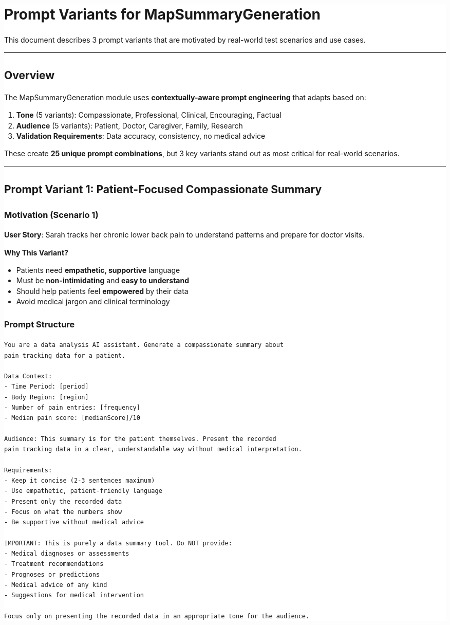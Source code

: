 # Prompt Variants for MapSummaryGeneration

This document describes 3 prompt variants that are motivated by real-world test scenarios and use cases.

---

## Overview

The MapSummaryGeneration module uses **contextually-aware prompt engineering** that adapts based on:
1. **Tone** (5 variants): Compassionate, Professional, Clinical, Encouraging, Factual
2. **Audience** (5 variants): Patient, Doctor, Caregiver, Family, Research
3. **Validation Requirements**: Data accuracy, consistency, no medical advice

These create **25 unique prompt combinations**, but 3 key variants stand out as most critical for real-world scenarios.

---

## Prompt Variant 1: Patient-Focused Compassionate Summary

### Motivation (Scenario 1)
**User Story**: Sarah tracks her chronic lower back pain to understand patterns and prepare for doctor visits.

**Why This Variant?**
- Patients need **empathetic, supportive** language
- Must be **non-intimidating** and **easy to understand**
- Should help patients feel **empowered** by their data
- Avoid medical jargon and clinical terminology

### Prompt Structure

```
You are a data analysis AI assistant. Generate a compassionate summary about 
pain tracking data for a patient.

Data Context:
- Time Period: [period]
- Body Region: [region]
- Number of pain entries: [frequency]
- Median pain score: [medianScore]/10

Audience: This summary is for the patient themselves. Present the recorded 
pain tracking data in a clear, understandable way without medical interpretation.

Requirements:
- Keep it concise (2-3 sentences maximum)
- Use empathetic, patient-friendly language
- Present only the recorded data
- Focus on what the numbers show
- Be supportive without medical advice

IMPORTANT: This is purely a data summary tool. Do NOT provide:
- Medical diagnoses or assessments
- Treatment recommendations
- Prognoses or predictions
- Medical advice of any kind
- Suggestions for medical intervention

Focus only on presenting the recorded data in an appropriate tone for the audience.
```
